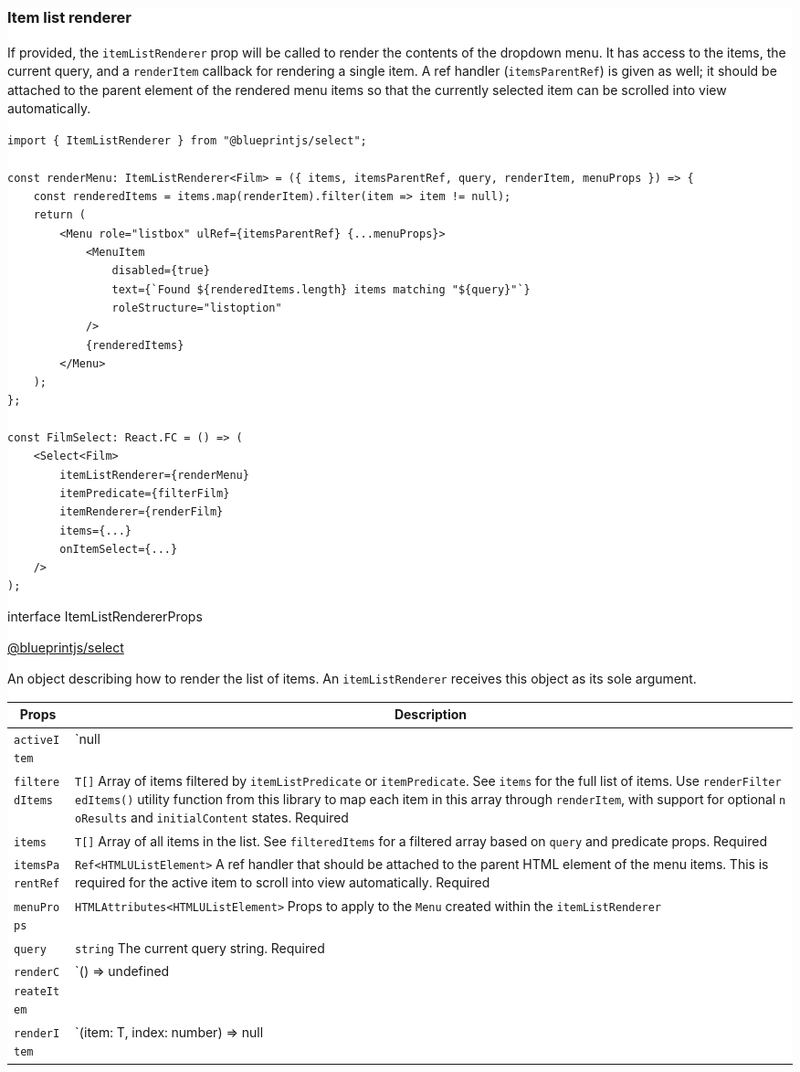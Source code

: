 ### Item list renderer

If provided, the `itemListRenderer` prop will be called to render the contents of the dropdown menu. It has access to the items, the current query, and a `renderItem` callback for rendering a single item. A ref handler (`itemsParentRef`) is given as well; it should be attached to the parent element of the rendered menu items so that the currently selected item can be scrolled into view automatically.

```
import { ItemListRenderer } from "@blueprintjs/select";  
  
const renderMenu: ItemListRenderer<Film> = ({ items, itemsParentRef, query, renderItem, menuProps }) => {  
    const renderedItems = items.map(renderItem).filter(item => item != null);  
    return (  
        <Menu role="listbox" ulRef={itemsParentRef} {...menuProps}>  
            <MenuItem  
                disabled={true}  
                text={`Found ${renderedItems.length} items matching "${query}"`}  
                roleStructure="listoption"  
            />  
            {renderedItems}  
        </Menu>  
    );  
};  
  
const FilmSelect: React.FC = () => (  
    <Select<Film>  
        itemListRenderer={renderMenu}  
        itemPredicate={filterFilm}  
        itemRenderer={renderFilm}  
        items={...}  
        onItemSelect={...}  
    />  
);  

```

interface ItemListRendererProps

[@blueprintjs/select](https://github.com/palantir/blueprint/blob/d356c8eea/packages/select/src/common/itemListRenderer.ts#L23)

An object describing how to render the list of items.
An `itemListRenderer` receives this object as its sole argument.

| Props | Description |
| --- | --- |
| `activeItem` | `null | CreateNewItem | T` The currently focused item (for keyboard interactions), or `null` to indicate that no item is active.  Required |
| `filteredItems` | `T[]` Array of items filtered by `itemListPredicate` or `itemPredicate`. See `items` for the full list of items.  Use `renderFilteredItems()` utility function from this library to map each item in this array through `renderItem`, with support for optional `noResults` and `initialContent` states.  Required |
| `items` | `T[]` Array of all items in the list. See `filteredItems` for a filtered array based on `query` and predicate props.  Required |
| `itemsParentRef` | `Ref<HTMLUListElement>` A ref handler that should be attached to the parent HTML element of the menu items. This is required for the active item to scroll into view automatically.  Required |
| `menuProps` | `HTMLAttributes<HTMLUListElement>` Props to apply to the `Menu` created within the `itemListRenderer` |
| `query` | `string` The current query string.  Required |
| `renderCreateItem` | `() => undefined | null | Element` Call this function to render the "create new item" view component.  @returns [object Object]  Required |
| `renderItem` | `(item: T, index: number) => null | Element` Call this function to render an item. This retrieves the modifiers for the item and delegates actual rendering to the owner component's `itemRenderer` prop.  Required |